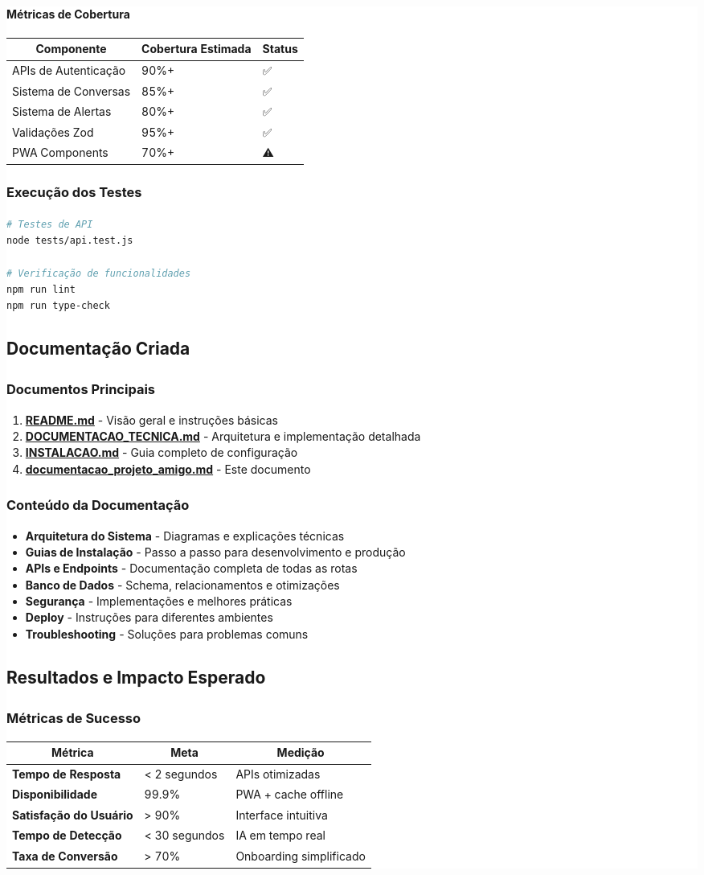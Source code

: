 #### Métricas de Cobertura

| Componente | Cobertura Estimada | Status |
|------------|-------------------|--------|
| APIs de Autenticação | 90%+ | ✅ |
| Sistema de Conversas | 85%+ | ✅ |
| Sistema de Alertas | 80%+ | ✅ |
| Validações Zod | 95%+ | ✅ |
| PWA Components | 70%+ | ⚠️ |

### Execução dos Testes

```bash
# Testes de API
node tests/api.test.js

# Verificação de funcionalidades
npm run lint
npm run type-check
```

## Documentação Criada

### Documentos Principais

1. **[README.md](README.md)** - Visão geral e instruções básicas
2. **[DOCUMENTACAO_TECNICA.md](DOCUMENTACAO_TECNICA.md)** - Arquitetura e implementação detalhada
3. **[INSTALACAO.md](INSTALACAO.md)** - Guia completo de configuração
4. **[documentacao_projeto_amigo.md](documentacao_projeto_amigo.md)** - Este documento

### Conteúdo da Documentação

- **Arquitetura do Sistema** - Diagramas e explicações técnicas
- **Guias de Instalação** - Passo a passo para desenvolvimento e produção
- **APIs e Endpoints** - Documentação completa de todas as rotas
- **Banco de Dados** - Schema, relacionamentos e otimizações
- **Segurança** - Implementações e melhores práticas
- **Deploy** - Instruções para diferentes ambientes
- **Troubleshooting** - Soluções para problemas comuns

## Resultados e Impacto Esperado

### Métricas de Sucesso

| Métrica | Meta | Medição |
|---------|------|---------|
| **Tempo de Resposta** | < 2 segundos | APIs otimizadas |
| **Disponibilidade** | 99.9% | PWA + cache offline |
| **Satisfação do Usuário** | > 90% | Interface intuitiva |
| **Tempo de Detecção** | < 30 segundos | IA em tempo real |
| **Taxa de Conversão** | > 70% | Onboarding simplificado |
